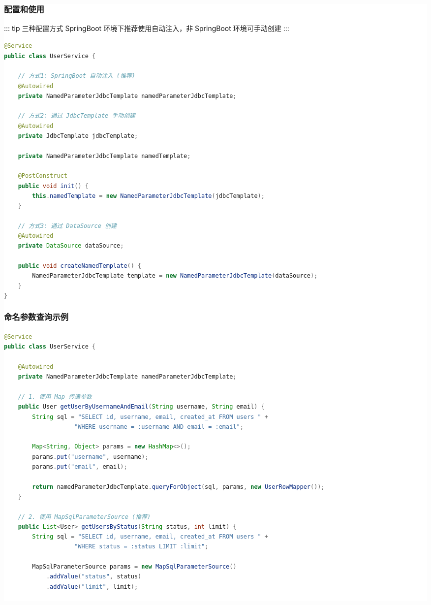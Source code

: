 ### 配置和使用

::: tip 三种配置方式
SpringBoot 环境下推荐使用自动注入，非 SpringBoot 环境可手动创建
:::

```java
@Service
public class UserService {
    
    // 方式1: SpringBoot 自动注入 (推荐)
    @Autowired
    private NamedParameterJdbcTemplate namedParameterJdbcTemplate;
    
    // 方式2: 通过 JdbcTemplate 手动创建
    @Autowired
    private JdbcTemplate jdbcTemplate;
    
    private NamedParameterJdbcTemplate namedTemplate;
    
    @PostConstruct
    public void init() {
        this.namedTemplate = new NamedParameterJdbcTemplate(jdbcTemplate);
    }
    
    // 方式3: 通过 DataSource 创建
    @Autowired
    private DataSource dataSource;
    
    public void createNamedTemplate() {
        NamedParameterJdbcTemplate template = new NamedParameterJdbcTemplate(dataSource);
    }
}
```

### 命名参数查询示例

```java
@Service
public class UserService {
    
    @Autowired
    private NamedParameterJdbcTemplate namedParameterJdbcTemplate;
    
    // 1. 使用 Map 传递参数
    public User getUserByUsernameAndEmail(String username, String email) {
        String sql = "SELECT id, username, email, created_at FROM users " +
                    "WHERE username = :username AND email = :email";
        
        Map<String, Object> params = new HashMap<>();
        params.put("username", username);
        params.put("email", email);
        
        return namedParameterJdbcTemplate.queryForObject(sql, params, new UserRowMapper());
    }
    
    // 2. 使用 MapSqlParameterSource (推荐)
    public List<User> getUsersByStatus(String status, int limit) {
        String sql = "SELECT id, username, email, created_at FROM users " +
                    "WHERE status = :status LIMIT :limit";
        
        MapSqlParameterSource params = new MapSqlParameterSource()
            .addValue("status", status)
            .addValue("limit", limit);
        
```